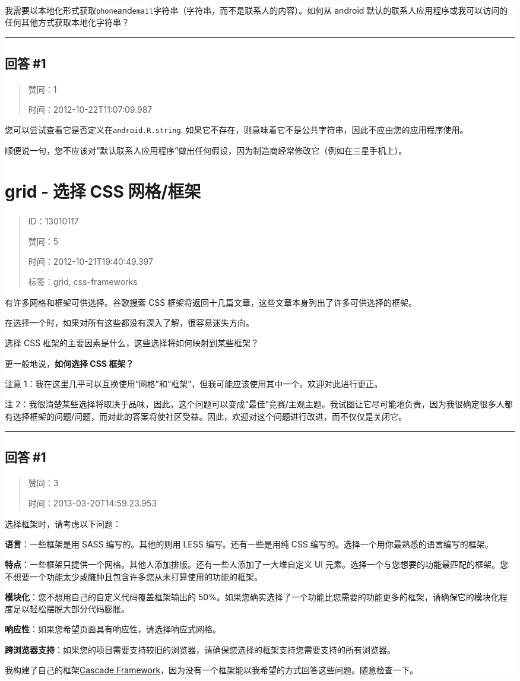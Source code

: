 我需要以本地化形式获取`phone`and`email`字符串（字符串，而不是联系人的内容）。如何从 android 默认的联系人应用程序或我可以访问的任何其他方式获取本地化字符串？

* * *

## 回答 #1

> 赞同：1
> 
> 时间：2012-10-22T11:07:09.987

您可以尝试查看它是否定义在`android.R.string`. 如果它不存在，则意味着它不是公共字符串，因此不应由您的应用程序使用。

顺便说一句，您不应该对“默认联系人应用程序”做出任何假设，因为制造商经常修改它（例如在三星手机上）。

# grid - 选择 CSS 网格/框架

> ID：13010117
> 
> 赞同：5
> 
> 时间：2012-10-21T19:40:49.397
> 
> 标签：grid, css-frameworks

有许多网格和框架可供选择。谷歌搜索 CSS 框架将返回十几篇文章，这些文章本身列出了许多可供选择的框架。

在选择一个时，如果对所有这些都没有深入了解，很容易迷失方向。

选择 CSS 框架的主要因素是什么，这些选择将如何映射到某些框架？

更一般地说，**如何选择 CSS 框架？**

注意 1：我在这里几乎可以互换使用“网格”和“框架”，但我可能应该使用其中一个。欢迎对此进行更正。

注 2：我很清楚某些选择将取决于品味，因此，这个问题可以变成“最佳”竞赛/主观主题。我试图让它尽可能地负责，因为我很确定很多人都有选择框架的问题/问题，而对此的答案将使社区受益。因此，欢迎对这个问题进行改进，而不仅仅是关闭它。

* * *

## 回答 #1

> 赞同：3
> 
> 时间：2013-03-20T14:59:23.953

选择框架时，请考虑以下问题：

**语言**：一些框架是用 SASS 编写的。其他的则用 LESS 编写。还有一些是用纯 CSS 编写的。选择一个用你最熟悉的语言编写的框架。

**特点**：一些框架只提供一个网格。其他人添加排版。还有一些人添加了一大堆自定义 UI 元素。选择一个与您想要的功能最匹配的框架。您不想要一个功能太少或臃肿且包含许多您从未打算使用的功能的框架。

**模块化**：您不想用自己的自定义代码覆盖框架输出的 50%。如果您确实选择了一个功能比您需要的功能更多的框架，请确保它的模块化程度足以轻松摆脱大部分代码膨胀。

**响应性**：如果您希望页面具有响应性，请选择响应式网格。

**跨浏览器支持**：如果您的项目需要支持较旧的浏览器，请确保您选择的框架支持您需要支持的所有浏览器。

我构建了自己的框架[Cascade Framework](http://jslegers.github.com/cascadeframework/)，因为没有一个框架能以我希望的方式回答这些问题。随意检查一下。
